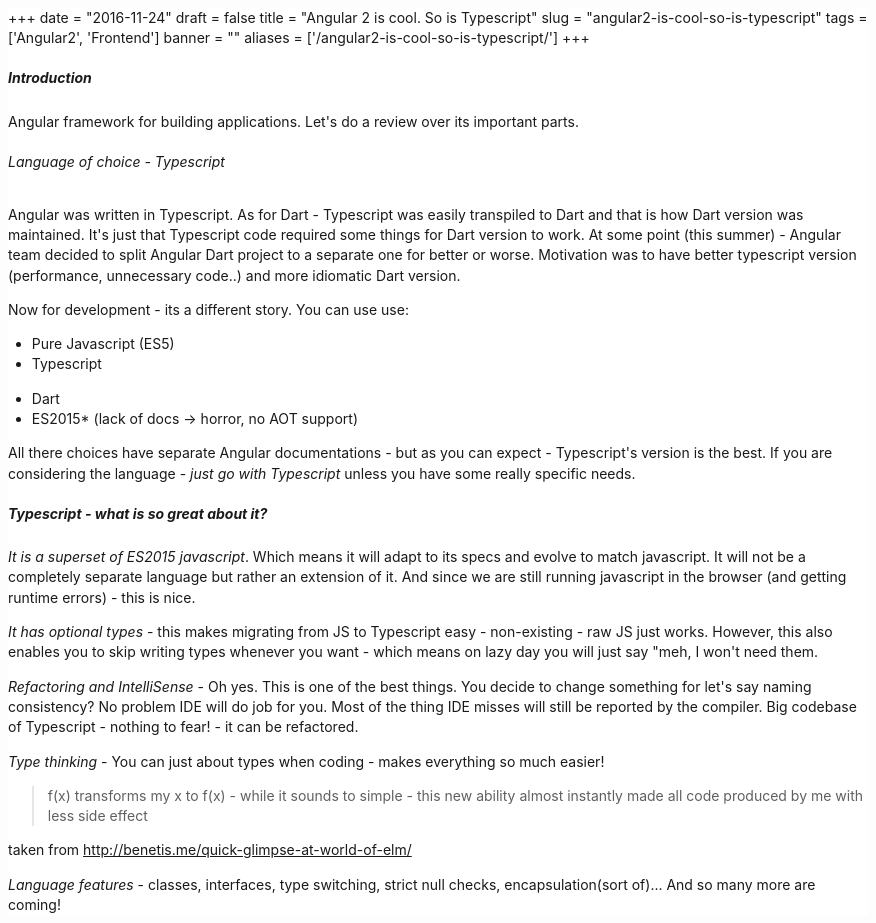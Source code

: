 
+++
date = "2016-11-24"
draft = false
title = "Angular 2 is cool. So is Typescript"
slug = "angular2-is-cool-so-is-typescript"
tags = ['Angular2', 'Frontend']
banner = ""
aliases = ['/angular2-is-cool-so-is-typescript/']
+++

##### Introduction

Angular framework for building applications. Let's do a review over its important parts.

###### Language of choice - Typescript

Angular was written in Typescript. As for Dart - Typescript was easily transpiled to Dart and that is how Dart version was maintained. It's just that Typescript code required some things for Dart version to work. At some point (this summer) - Angular team decided to split Angular Dart project to a separate one for better or worse. Motivation was to have better typescript version (performance, unnecessary code..) and more idiomatic Dart version.

Now for development - its a different story. You can use use:

* Pure Javascript (ES5)
* Typescript
- Dart
- ES2015* (lack of docs -> horror, no AOT support)

All there choices have separate Angular documentations - but as you can expect - Typescript's version is the best. If you are considering the language - _just go with Typescript_ unless you have some really specific needs.

##### Typescript - what is so great about it?

_It is a superset of ES2015 javascript_. Which means it will adapt to its specs and evolve to match javascript. It will not be a completely separate language but rather an extension of it. And since we are still running javascript in the browser (and getting runtime errors) - this is nice.

_It has optional types_ - this makes migrating from JS to Typescript easy - non-existing - raw JS just works. However, this also enables you to skip writing types whenever you want - which means on lazy day you will just say "meh, I won't need them.

_Refactoring and IntelliSense_ - Oh yes. This is one of the best things. You decide to change something for let's say naming consistency? No problem IDE will do job for you. Most of the thing IDE misses will still be reported by the compiler. Big codebase of Typescript - nothing to fear! - it can be refactored.

_Type thinking_ - You can just about types when coding - makes everything so much easier!
> f(x) transforms my x to f(x) - while it sounds to simple - this new ability almost instantly made all code produced by me with less side effect

taken from http://benetis.me/quick-glimpse-at-world-of-elm/


_Language features_ - classes, interfaces, type switching, strict null checks, encapsulation(sort of)... And so many more are coming!
